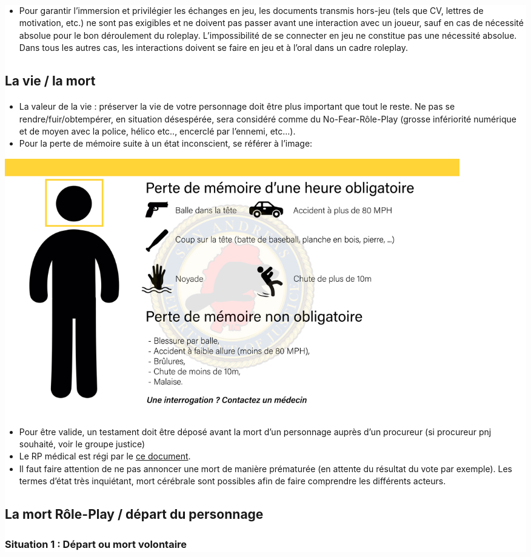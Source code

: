 * Pour garantir l’immersion et privilégier les échanges en jeu, les documents transmis hors-jeu (tels que CV, lettres de motivation, etc.) ne sont pas exigibles et ne doivent pas passer avant une interaction avec un joueur, sauf en cas de nécessité absolue pour le bon déroulement du roleplay. L’impossibilité de se connecter en jeu ne constitue pas une nécessité absolue. Dans tous les autres cas, les interactions doivent se faire en jeu et à l’oral dans un cadre roleplay.

## La vie / la mort

* La valeur de la vie : préserver la vie de votre personnage doit être plus important que tout le reste. Ne pas se rendre/fuir/obtempérer, en situation désespérée, sera considéré comme du No-Fear-Rôle-Play (grosse infériorité numérique et de moyen avec la police, hélico etc.., encerclé par l’ennemi, etc…).
* Pour la perte de mémoire suite à un état inconscient, se référer à l’image:

<img src="../../_media/life/rules/perte_de_memoire.png" alt="Perte de mémoire" style="max-width: 750px;">

* Pour être valide, un testament doit être déposé avant la mort d’un personnage auprès d’un procureur (si procureur pnj souhaité, voir le groupe justice)
* Le RP médical est régi par le [ce document](life/rules/medical.md).
* Il faut faire attention de ne pas annoncer une mort de manière prématurée (en attente du résultat du vote par exemple). Les termes d’état très inquiétant, mort cérébrale sont possibles afin de faire comprendre les différents acteurs.

## La mort Rôle-Play / départ du personnage

### Situation 1 : Départ ou mort volontaire
